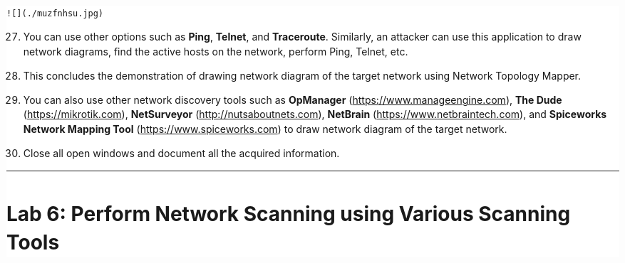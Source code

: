     ![](./muzfnhsu.jpg)

27. You can use other options such as **Ping**, **Telnet**, and **Traceroute**. Similarly, an attacker can use this application to draw network diagrams, find the active hosts on the network, perform Ping, Telnet, etc.

28. This concludes the demonstration of drawing network diagram of the target network using Network Topology Mapper.

29. You can also use other network discovery tools such as **OpManager** (https://www.manageengine.com), **The Dude** (https://mikrotik.com), **NetSurveyor** (http://nutsaboutnets.com), **NetBrain** (https://www.netbraintech.com), and **Spiceworks Network Mapping Tool** (https://www.spiceworks.com) to draw network diagram of the target network.

30. Close all open windows and document all the acquired information.

---

# Lab 6: Perform Network Scanning using Various Scanning Tools
